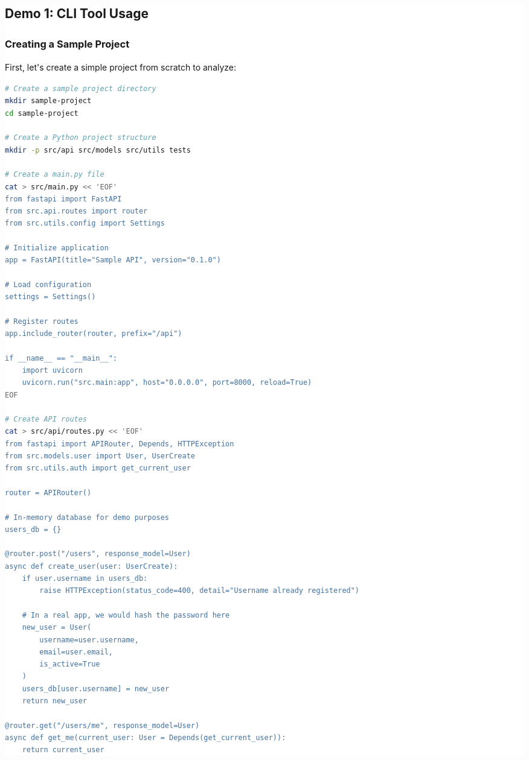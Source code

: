 ## Demo 1: CLI Tool Usage

### Creating a Sample Project

First, let's create a simple project from scratch to analyze:

```bash
# Create a sample project directory
mkdir sample-project
cd sample-project

# Create a Python project structure
mkdir -p src/api src/models src/utils tests

# Create a main.py file
cat > src/main.py << 'EOF'
from fastapi import FastAPI
from src.api.routes import router
from src.utils.config import Settings

# Initialize application
app = FastAPI(title="Sample API", version="0.1.0")

# Load configuration
settings = Settings()

# Register routes
app.include_router(router, prefix="/api")

if __name__ == "__main__":
    import uvicorn
    uvicorn.run("src.main:app", host="0.0.0.0", port=8000, reload=True)
EOF

# Create API routes
cat > src/api/routes.py << 'EOF'
from fastapi import APIRouter, Depends, HTTPException
from src.models.user import User, UserCreate
from src.utils.auth import get_current_user

router = APIRouter()

# In-memory database for demo purposes
users_db = {}

@router.post("/users", response_model=User)
async def create_user(user: UserCreate):
    if user.username in users_db:
        raise HTTPException(status_code=400, detail="Username already registered")
    
    # In a real app, we would hash the password here
    new_user = User(
        username=user.username,
        email=user.email,
        is_active=True
    )
    users_db[user.username] = new_user
    return new_user

@router.get("/users/me", response_model=User)
async def get_me(current_user: User = Depends(get_current_user)):
    return current_user

```